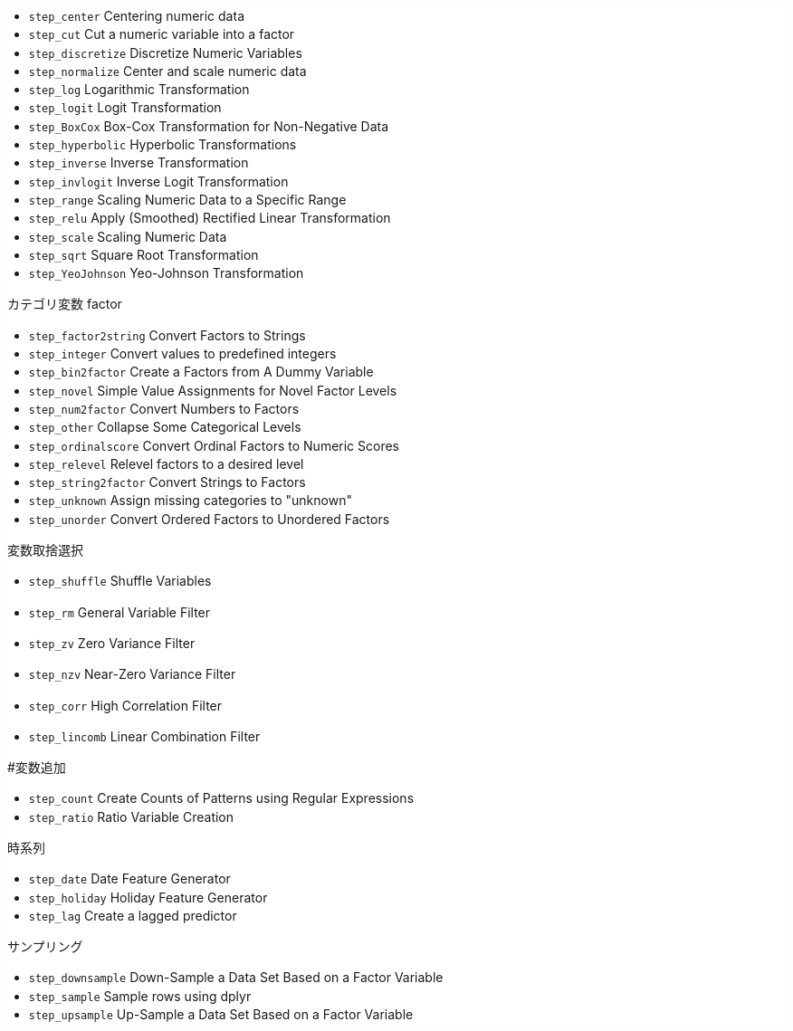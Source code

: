 - `step_center`	Centering numeric data
- `step_cut`	Cut a numeric variable into a factor
- `step_discretize`	Discretize Numeric Variables
- `step_normalize`	Center and scale numeric data
- `step_log`	Logarithmic Transformation
- `step_logit`	Logit Transformation
- `step_BoxCox`	Box-Cox Transformation for Non-Negative Data
- `step_hyperbolic`	Hyperbolic Transformations
- `step_inverse`	Inverse Transformation
- `step_invlogit`	Inverse Logit Transformation
- `step_range`	Scaling Numeric Data to a Specific Range
- `step_relu`	Apply (Smoothed) Rectified Linear Transformation
- `step_scale`	Scaling Numeric Data
- `step_sqrt`	Square Root Transformation
- `step_YeoJohnson`	Yeo-Johnson Transformation


カテゴリ変数 factor

- `step_factor2string`	Convert Factors to Strings
- `step_integer`	Convert values to predefined integers
- `step_bin2factor`	Create a Factors from A Dummy Variable
- `step_novel`	Simple Value Assignments for Novel Factor Levels
- `step_num2factor`	Convert Numbers to Factors
- `step_other`	Collapse Some Categorical Levels
- `step_ordinalscore`	Convert Ordinal Factors to Numeric Scores
- `step_relevel`	Relevel factors to a desired level
- `step_string2factor`	Convert Strings to Factors
- `step_unknown`	Assign missing categories to "unknown"
- `step_unorder`	Convert Ordered Factors to Unordered Factors

変数取捨選択

- `step_shuffle`	Shuffle Variables

- `step_rm`	General Variable Filter
- `step_zv`	Zero Variance Filter
- `step_nzv`	Near-Zero Variance Filter
- `step_corr`	High Correlation Filter
- `step_lincomb`	Linear Combination Filter

#変数追加

- `step_count`	Create Counts of Patterns using Regular Expressions
- `step_ratio`	Ratio Variable Creation

時系列

- `step_date`	Date Feature Generator
- `step_holiday`	Holiday Feature Generator
- `step_lag`	Create a lagged predictor

サンプリング

- `step_downsample`	Down-Sample a Data Set Based on a Factor Variable
- `step_sample`	Sample rows using dplyr
- `step_upsample`	Up-Sample a Data Set Based on a Factor Variable
